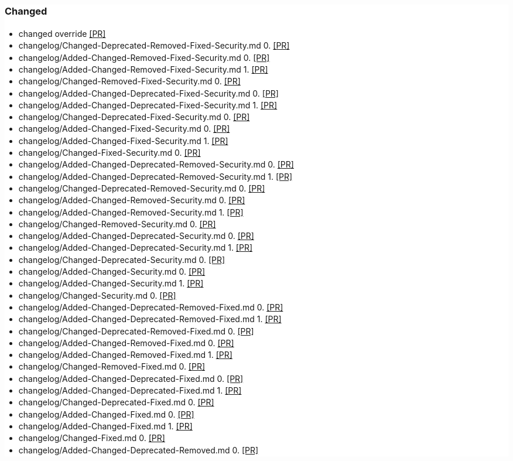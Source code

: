 ### Changed

- changed override [[PR]](https://github.com/prysmaticlabs/prysm/pull/11235)
- changelog/Changed-Deprecated-Removed-Fixed-Security.md 0. [[PR]](https://github.com/prysmaticlabs/prysm/pull/2)
- changelog/Added-Changed-Removed-Fixed-Security.md 0. [[PR]](https://github.com/prysmaticlabs/prysm/pull/5)
- changelog/Added-Changed-Removed-Fixed-Security.md 1. [[PR]](https://github.com/prysmaticlabs/prysm/pull/5)
- changelog/Changed-Removed-Fixed-Security.md 0. [[PR]](https://github.com/prysmaticlabs/prysm/pull/6)
- changelog/Added-Changed-Deprecated-Fixed-Security.md 0. [[PR]](https://github.com/prysmaticlabs/prysm/pull/9)
- changelog/Added-Changed-Deprecated-Fixed-Security.md 1. [[PR]](https://github.com/prysmaticlabs/prysm/pull/9)
- changelog/Changed-Deprecated-Fixed-Security.md 0. [[PR]](https://github.com/prysmaticlabs/prysm/pull/10)
- changelog/Added-Changed-Fixed-Security.md 0. [[PR]](https://github.com/prysmaticlabs/prysm/pull/13)
- changelog/Added-Changed-Fixed-Security.md 1. [[PR]](https://github.com/prysmaticlabs/prysm/pull/13)
- changelog/Changed-Fixed-Security.md 0. [[PR]](https://github.com/prysmaticlabs/prysm/pull/14)
- changelog/Added-Changed-Deprecated-Removed-Security.md 0. [[PR]](https://github.com/prysmaticlabs/prysm/pull/17)
- changelog/Added-Changed-Deprecated-Removed-Security.md 1. [[PR]](https://github.com/prysmaticlabs/prysm/pull/17)
- changelog/Changed-Deprecated-Removed-Security.md 0. [[PR]](https://github.com/prysmaticlabs/prysm/pull/18)
- changelog/Added-Changed-Removed-Security.md 0. [[PR]](https://github.com/prysmaticlabs/prysm/pull/21)
- changelog/Added-Changed-Removed-Security.md 1. [[PR]](https://github.com/prysmaticlabs/prysm/pull/21)
- changelog/Changed-Removed-Security.md 0. [[PR]](https://github.com/prysmaticlabs/prysm/pull/22)
- changelog/Added-Changed-Deprecated-Security.md 0. [[PR]](https://github.com/prysmaticlabs/prysm/pull/25)
- changelog/Added-Changed-Deprecated-Security.md 1. [[PR]](https://github.com/prysmaticlabs/prysm/pull/25)
- changelog/Changed-Deprecated-Security.md 0. [[PR]](https://github.com/prysmaticlabs/prysm/pull/26)
- changelog/Added-Changed-Security.md 0. [[PR]](https://github.com/prysmaticlabs/prysm/pull/29)
- changelog/Added-Changed-Security.md 1. [[PR]](https://github.com/prysmaticlabs/prysm/pull/29)
- changelog/Changed-Security.md 0. [[PR]](https://github.com/prysmaticlabs/prysm/pull/30)
- changelog/Added-Changed-Deprecated-Removed-Fixed.md 0. [[PR]](https://github.com/prysmaticlabs/prysm/pull/33)
- changelog/Added-Changed-Deprecated-Removed-Fixed.md 1. [[PR]](https://github.com/prysmaticlabs/prysm/pull/33)
- changelog/Changed-Deprecated-Removed-Fixed.md 0. [[PR]](https://github.com/prysmaticlabs/prysm/pull/34)
- changelog/Added-Changed-Removed-Fixed.md 0. [[PR]](https://github.com/prysmaticlabs/prysm/pull/37)
- changelog/Added-Changed-Removed-Fixed.md 1. [[PR]](https://github.com/prysmaticlabs/prysm/pull/37)
- changelog/Changed-Removed-Fixed.md 0. [[PR]](https://github.com/prysmaticlabs/prysm/pull/38)
- changelog/Added-Changed-Deprecated-Fixed.md 0. [[PR]](https://github.com/prysmaticlabs/prysm/pull/41)
- changelog/Added-Changed-Deprecated-Fixed.md 1. [[PR]](https://github.com/prysmaticlabs/prysm/pull/41)
- changelog/Changed-Deprecated-Fixed.md 0. [[PR]](https://github.com/prysmaticlabs/prysm/pull/42)
- changelog/Added-Changed-Fixed.md 0. [[PR]](https://github.com/prysmaticlabs/prysm/pull/45)
- changelog/Added-Changed-Fixed.md 1. [[PR]](https://github.com/prysmaticlabs/prysm/pull/45)
- changelog/Changed-Fixed.md 0. [[PR]](https://github.com/prysmaticlabs/prysm/pull/46)
- changelog/Added-Changed-Deprecated-Removed.md 0. [[PR]](https://github.com/prysmaticlabs/prysm/pull/49)